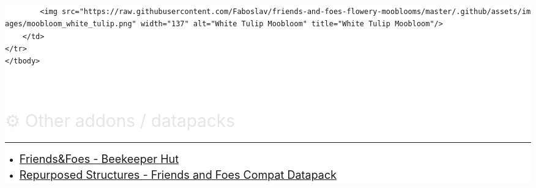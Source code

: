 			<img src="https://raw.githubusercontent.com/Faboslav/friends-and-foes-flowery-mooblooms/master/.github/assets/images/moobloom_white_tulip.png" width="137" alt="White Tulip Moobloom" title="White Tulip Moobloom"/>
		</td>
	</tr>
	</tbody>
</table>

<br>
<br>

<span style="font-size: 28px;color:#e5e5e5">⚙️ Other addons / datapacks</span>
<hr>

<ul>
	<li><a style="font-size: 18px;" href="https://www.curseforge.com/minecraft/mc-mods/friends-and-foes-beekeeper-hut-forge">Friends&Foes - Beekeeper Hut</a></li>
	<li><a style="font-size: 18px;" href="https://www.curseforge.com/minecraft/texture-packs/repurposed-structures-friends-and-foes-datapack">Repurposed Structures - Friends and Foes Compat Datapack</a></li>
</ul>
